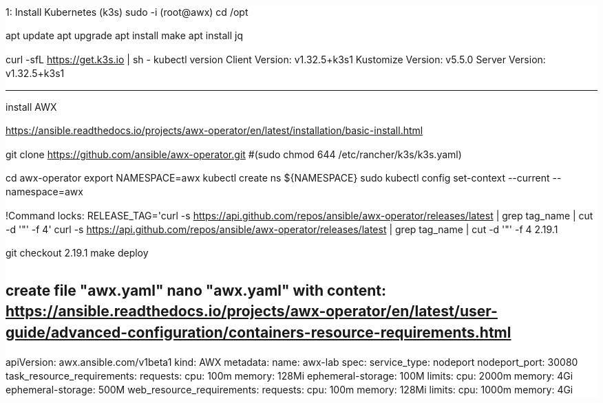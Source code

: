 1: Install Kubernetes (k3s)
sudo -i 
(root@awx)
cd /opt

apt update
apt upgrade
apt install make
apt install jq

curl -sfL https://get.k3s.io   | sh -
kubectl version
  Client Version: v1.32.5+k3s1
  Kustomize Version: v5.5.0
  Server Version: v1.32.5+k3s1

********************************************************************************
install AWX

https://ansible.readthedocs.io/projects/awx-operator/en/latest/installation/basic-install.html

git clone https://github.com/ansible/awx-operator.git
#(sudo chmod 644 /etc/rancher/k3s/k3s.yaml)



cd awx-operator
export NAMESPACE=awx
kubectl create ns ${NAMESPACE}
sudo kubectl config set-context --current --namespace=awx

  !Command locks: RELEASE_TAG='curl -s https://api.github.com/repos/ansible/awx-operator/releases/latest | grep tag_name | cut -d '"' -f 4'
curl -s https://api.github.com/repos/ansible/awx-operator/releases/latest | grep tag_name | cut -d '"' -f 4
  2.19.1

git checkout 2.19.1
make deploy

create file "awx.yaml"
nano "awx.yaml" with content:
https://ansible.readthedocs.io/projects/awx-operator/en/latest/user-guide/advanced-configuration/containers-resource-requirements.html
---
apiVersion: awx.ansible.com/v1beta1
kind: AWX
metadata:
  name: awx-lab
spec:
  service_type: nodeport
  nodeport_port: 30080
  task_resource_requirements:
    requests:
      cpu: 100m
      memory: 128Mi
      ephemeral-storage: 100M
    limits:
      cpu: 2000m
      memory: 4Gi
      ephemeral-storage: 500M
  web_resource_requirements:
    requests:
      cpu: 100m
      memory: 128Mi
    limits:
      cpu: 1000m
      memory: 4Gi